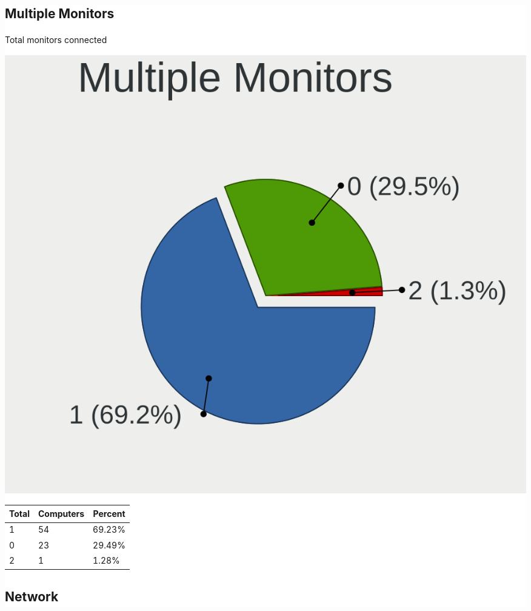 Multiple Monitors
-----------------

Total monitors connected

![Multiple Monitors](./All/images/pie_chart_bsd/mon_total.svg)


| Total | Computers | Percent |
|-------|-----------|---------|
| 1     | 54        | 69.23%  |
| 0     | 23        | 29.49%  |
| 2     | 1         | 1.28%   |

Network
-------
